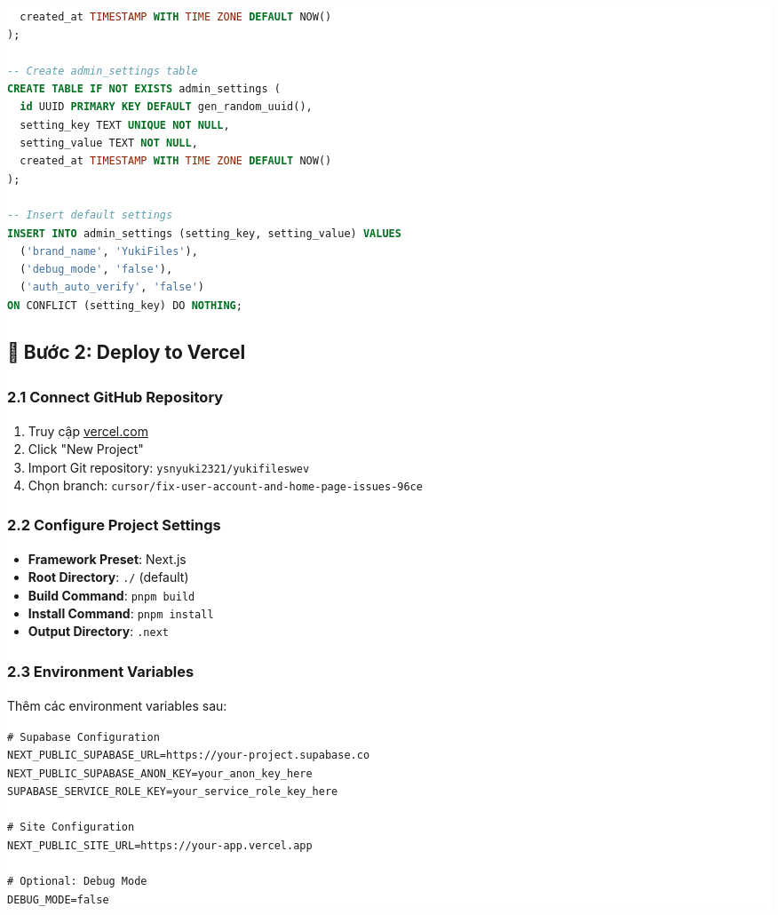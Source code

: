 ```sql
  created_at TIMESTAMP WITH TIME ZONE DEFAULT NOW()
);

-- Create admin_settings table
CREATE TABLE IF NOT EXISTS admin_settings (
  id UUID PRIMARY KEY DEFAULT gen_random_uuid(),
  setting_key TEXT UNIQUE NOT NULL,
  setting_value TEXT NOT NULL,
  created_at TIMESTAMP WITH TIME ZONE DEFAULT NOW()
);

-- Insert default settings
INSERT INTO admin_settings (setting_key, setting_value) VALUES 
  ('brand_name', 'YukiFiles'),
  ('debug_mode', 'false'),
  ('auth_auto_verify', 'false')
ON CONFLICT (setting_key) DO NOTHING;
```

## 🚀 Bước 2: Deploy to Vercel

### 2.1 Connect GitHub Repository
1. Truy cập [vercel.com](https://vercel.com)
2. Click "New Project"
3. Import Git repository: `ysnyuki2321/yukifileswev`
4. Chọn branch: `cursor/fix-user-account-and-home-page-issues-96ce`

### 2.2 Configure Project Settings
- **Framework Preset**: Next.js
- **Root Directory**: `./` (default)
- **Build Command**: `pnpm build`
- **Install Command**: `pnpm install`
- **Output Directory**: `.next`

### 2.3 Environment Variables
Thêm các environment variables sau:

```env
# Supabase Configuration
NEXT_PUBLIC_SUPABASE_URL=https://your-project.supabase.co
NEXT_PUBLIC_SUPABASE_ANON_KEY=your_anon_key_here
SUPABASE_SERVICE_ROLE_KEY=your_service_role_key_here

# Site Configuration
NEXT_PUBLIC_SITE_URL=https://your-app.vercel.app

# Optional: Debug Mode
DEBUG_MODE=false
```
